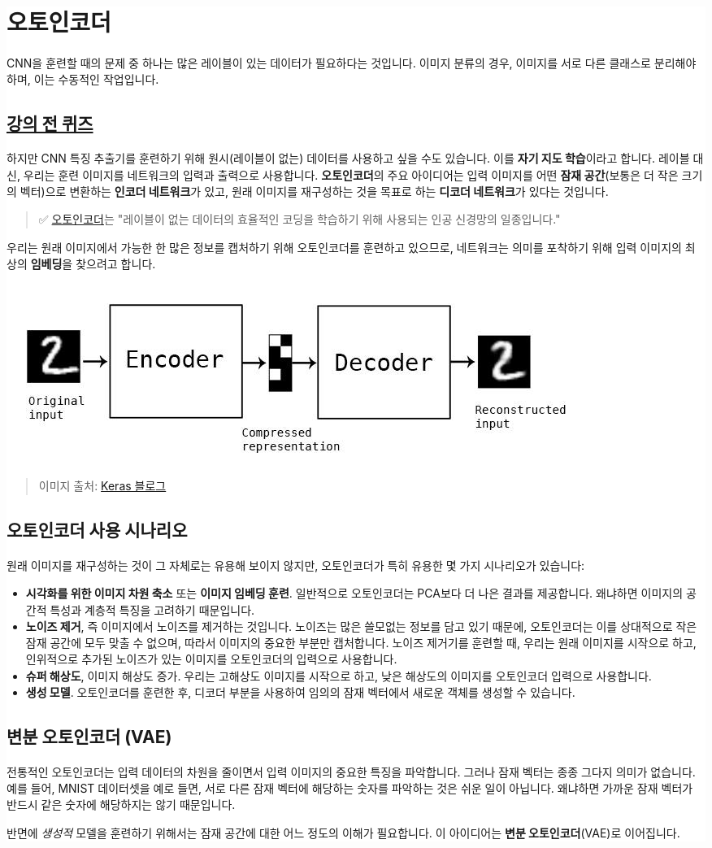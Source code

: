 # 오토인코더

CNN을 훈련할 때의 문제 중 하나는 많은 레이블이 있는 데이터가 필요하다는 것입니다. 이미지 분류의 경우, 이미지를 서로 다른 클래스로 분리해야 하며, 이는 수동적인 작업입니다.

## [강의 전 퀴즈](https://red-field-0a6ddfd03.1.azurestaticapps.net/quiz/109)

하지만 CNN 특징 추출기를 훈련하기 위해 원시(레이블이 없는) 데이터를 사용하고 싶을 수도 있습니다. 이를 **자기 지도 학습**이라고 합니다. 레이블 대신, 우리는 훈련 이미지를 네트워크의 입력과 출력으로 사용합니다. **오토인코더**의 주요 아이디어는 입력 이미지를 어떤 **잠재 공간**(보통은 더 작은 크기의 벡터)으로 변환하는 **인코더 네트워크**가 있고, 원래 이미지를 재구성하는 것을 목표로 하는 **디코더 네트워크**가 있다는 것입니다.

> ✅ [오토인코더](https://wikipedia.org/wiki/Autoencoder)는 "레이블이 없는 데이터의 효율적인 코딩을 학습하기 위해 사용되는 인공 신경망의 일종입니다."

우리는 원래 이미지에서 가능한 한 많은 정보를 캡처하기 위해 오토인코더를 훈련하고 있으므로, 네트워크는 의미를 포착하기 위해 입력 이미지의 최상의 **임베딩**을 찾으려고 합니다.

![AutoEncoder Diagram](../../../../../translated_images/autoencoder_schema.5e6fc9ad98a5eb6197f3513cf3baf4dfbe1389a6ae74daebda64de9f1c99f142.ko.jpg)

> 이미지 출처: [Keras 블로그](https://blog.keras.io/building-autoencoders-in-keras.html)

## 오토인코더 사용 시나리오

원래 이미지를 재구성하는 것이 그 자체로는 유용해 보이지 않지만, 오토인코더가 특히 유용한 몇 가지 시나리오가 있습니다:

* **시각화를 위한 이미지 차원 축소** 또는 **이미지 임베딩 훈련**. 일반적으로 오토인코더는 PCA보다 더 나은 결과를 제공합니다. 왜냐하면 이미지의 공간적 특성과 계층적 특징을 고려하기 때문입니다.
* **노이즈 제거**, 즉 이미지에서 노이즈를 제거하는 것입니다. 노이즈는 많은 쓸모없는 정보를 담고 있기 때문에, 오토인코더는 이를 상대적으로 작은 잠재 공간에 모두 맞출 수 없으며, 따라서 이미지의 중요한 부분만 캡처합니다. 노이즈 제거기를 훈련할 때, 우리는 원래 이미지를 시작으로 하고, 인위적으로 추가된 노이즈가 있는 이미지를 오토인코더의 입력으로 사용합니다.
* **슈퍼 해상도**, 이미지 해상도 증가. 우리는 고해상도 이미지를 시작으로 하고, 낮은 해상도의 이미지를 오토인코더 입력으로 사용합니다.
* **생성 모델**. 오토인코더를 훈련한 후, 디코더 부분을 사용하여 임의의 잠재 벡터에서 새로운 객체를 생성할 수 있습니다.

## 변분 오토인코더 (VAE)

전통적인 오토인코더는 입력 데이터의 차원을 줄이면서 입력 이미지의 중요한 특징을 파악합니다. 그러나 잠재 벡터는 종종 그다지 의미가 없습니다. 예를 들어, MNIST 데이터셋을 예로 들면, 서로 다른 잠재 벡터에 해당하는 숫자를 파악하는 것은 쉬운 일이 아닙니다. 왜냐하면 가까운 잠재 벡터가 반드시 같은 숫자에 해당하지는 않기 때문입니다.

반면에 *생성적* 모델을 훈련하기 위해서는 잠재 공간에 대한 어느 정도의 이해가 필요합니다. 이 아이디어는 **변분 오토인코더**(VAE)로 이어집니다.
